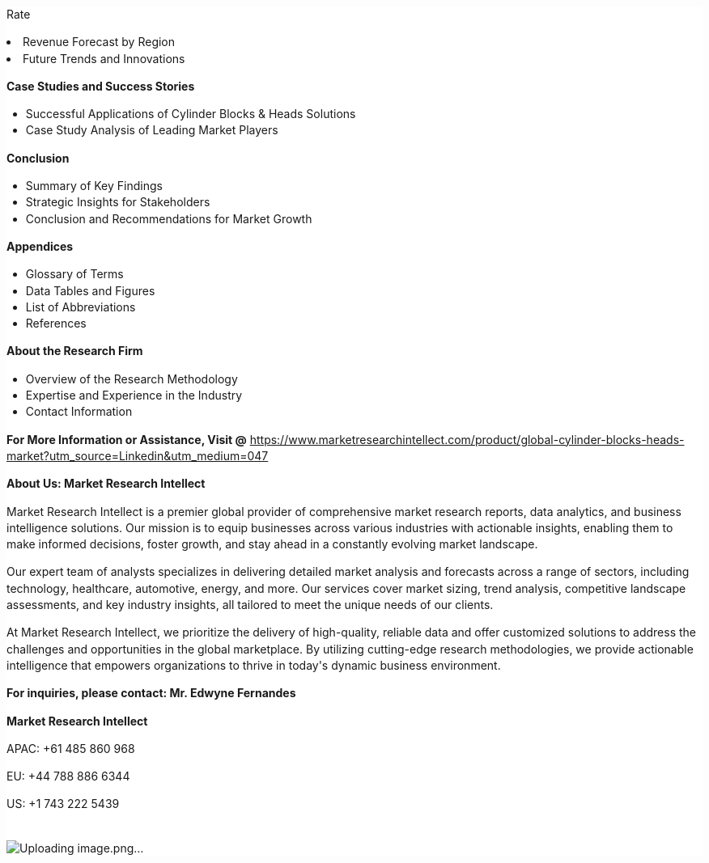 Rate</li><li>Revenue Forecast by Region</li><li>Future Trends and Innovations</li></ul><p><strong>Case Studies and Success Stories</strong></p><ul><li>Successful Applications of Cylinder Blocks & Heads Solutions</li><li>Case Study Analysis of Leading Market Players</li></ul><p><strong>Conclusion</strong></p><ul><li>Summary of Key Findings</li><li>Strategic Insights for Stakeholders</li><li>Conclusion and Recommendations for Market Growth</li></ul><p><strong>Appendices</strong></p><ul><li>Glossary of Terms</li><li>Data Tables and Figures</li><li>List of Abbreviations</li><li>References</li></ul><p><strong>About the Research Firm</strong></p><ul><li>Overview of the Research Methodology</li><li>Expertise and Experience in the Industry</li><li>Contact Information</li></ul></div><div class="article-main__content" data-test-id="publishing-text-block"><p><span class="font-[700]"><strong>For More Information or Assistance, Visit @</strong>&nbsp;<a href="https://www.marketresearchintellect.com/product/global-cylinder-blocks-heads-market?utm_source=Linkedin&utm_medium=047">https://www.marketresearchintellect.com/product/global-cylinder-blocks-heads-market?utm_source=Linkedin&utm_medium=047</a></span></p><p><strong>About Us: Market Research Intellect</strong></p><p>Market Research Intellect is a premier global provider of comprehensive market research reports, data analytics, and business intelligence solutions. Our mission is to equip businesses across various industries with actionable insights, enabling them to make informed decisions, foster growth, and stay ahead in a constantly evolving market landscape.</p><p>Our expert team of analysts specializes in delivering detailed market analysis and forecasts across a range of sectors, including technology, healthcare, automotive, energy, and more. Our services cover market sizing, trend analysis, competitive landscape assessments, and key industry insights, all tailored to meet the unique needs of our clients.</p><p>At Market Research Intellect, we prioritize the delivery of high-quality, reliable data and offer customized solutions to address the challenges and opportunities in the global marketplace. By utilizing cutting-edge research methodologies, we provide actionable intelligence that empowers organizations to thrive in today's dynamic business environment.</p><p><strong>For inquiries, please contact: Mr. Edwyne Fernandes</strong></p><p><strong>Market Research Intellect</strong></p><p>APAC: +61 485 860 968</p><p>EU: +44 788 886 6344</p><p>US: +1 743 222 5439</p></div><div class="article-main__content" data-test-id="publishing-text-block">&nbsp;</div>
![Uploading image.png…]()
